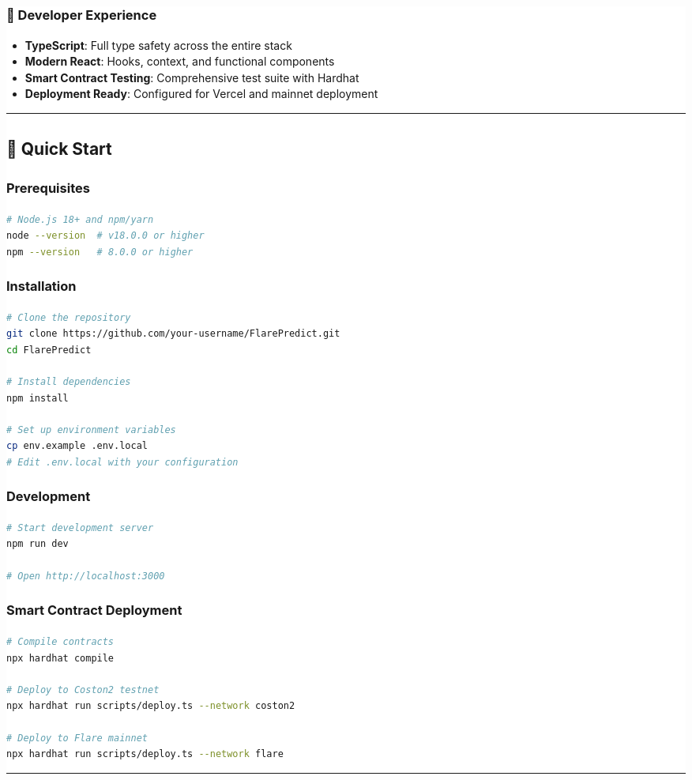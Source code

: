 ### **🔧 Developer Experience**
- **TypeScript**: Full type safety across the entire stack
- **Modern React**: Hooks, context, and functional components
- **Smart Contract Testing**: Comprehensive test suite with Hardhat
- **Deployment Ready**: Configured for Vercel and mainnet deployment

---

## 🚀 **Quick Start**

### **Prerequisites**
```bash
# Node.js 18+ and npm/yarn
node --version  # v18.0.0 or higher
npm --version   # 8.0.0 or higher
```

### **Installation**
```bash
# Clone the repository
git clone https://github.com/your-username/FlarePredict.git
cd FlarePredict

# Install dependencies
npm install

# Set up environment variables
cp env.example .env.local
# Edit .env.local with your configuration
```

### **Development**
```bash
# Start development server
npm run dev

# Open http://localhost:3000
```

### **Smart Contract Deployment**
```bash
# Compile contracts
npx hardhat compile

# Deploy to Coston2 testnet
npx hardhat run scripts/deploy.ts --network coston2

# Deploy to Flare mainnet
npx hardhat run scripts/deploy.ts --network flare
```

---